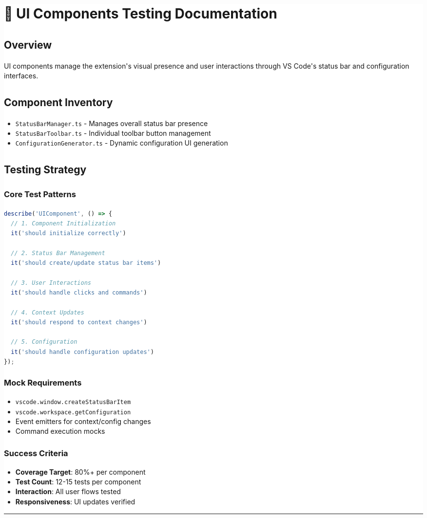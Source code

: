 
# 🎨 UI Components Testing Documentation

## Overview
UI components manage the extension's visual presence and user interactions through VS Code's status bar and configuration interfaces.

## Component Inventory
- `StatusBarManager.ts` - Manages overall status bar presence
- `StatusBarToolbar.ts` - Individual toolbar button management
- `ConfigurationGenerator.ts` - Dynamic configuration UI generation

## Testing Strategy

### Core Test Patterns
```typescript
describe('UIComponent', () => {
  // 1. Component Initialization
  it('should initialize correctly')
  
  // 2. Status Bar Management
  it('should create/update status bar items')
  
  // 3. User Interactions
  it('should handle clicks and commands')
  
  // 4. Context Updates
  it('should respond to context changes')
  
  // 5. Configuration
  it('should handle configuration updates')
});
```

### Mock Requirements  
- `vscode.window.createStatusBarItem`
- `vscode.workspace.getConfiguration`
- Event emitters for context/config changes
- Command execution mocks

### Success Criteria
- **Coverage Target**: 80%+ per component
- **Test Count**: 12-15 tests per component  
- **Interaction**: All user flows tested
- **Responsiveness**: UI updates verified

---
